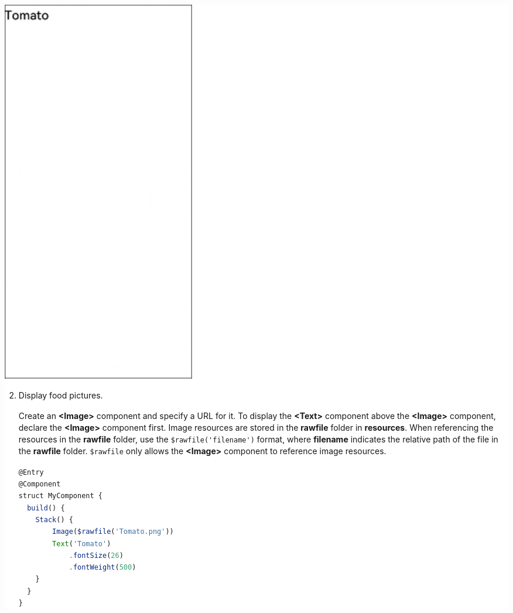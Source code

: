    ![en-us_image_0000001214128687](figures/en-us_image_0000001214128687.png)
   
2. Display food pictures.
   
   Create an **\<Image>** component and specify a URL for it. To display the **\<Text>** component above the **\<Image>** component, declare the **\<Image>** component first. Image resources are stored in the **rawfile** folder in **resources**. When referencing the resources in the **rawfile** folder, use the `$rawfile('filename')` format, where **filename** indicates the relative path of the file in the **rawfile** folder. `$rawfile` only allows the **\<Image>** component to reference image resources.
   
   ```ts
   @Entry
   @Component
   struct MyComponent {
     build() {
       Stack() {
           Image($rawfile('Tomato.png'))
           Text('Tomato')
               .fontSize(26)
               .fontWeight(500)
       }
     }
   }
   ```
